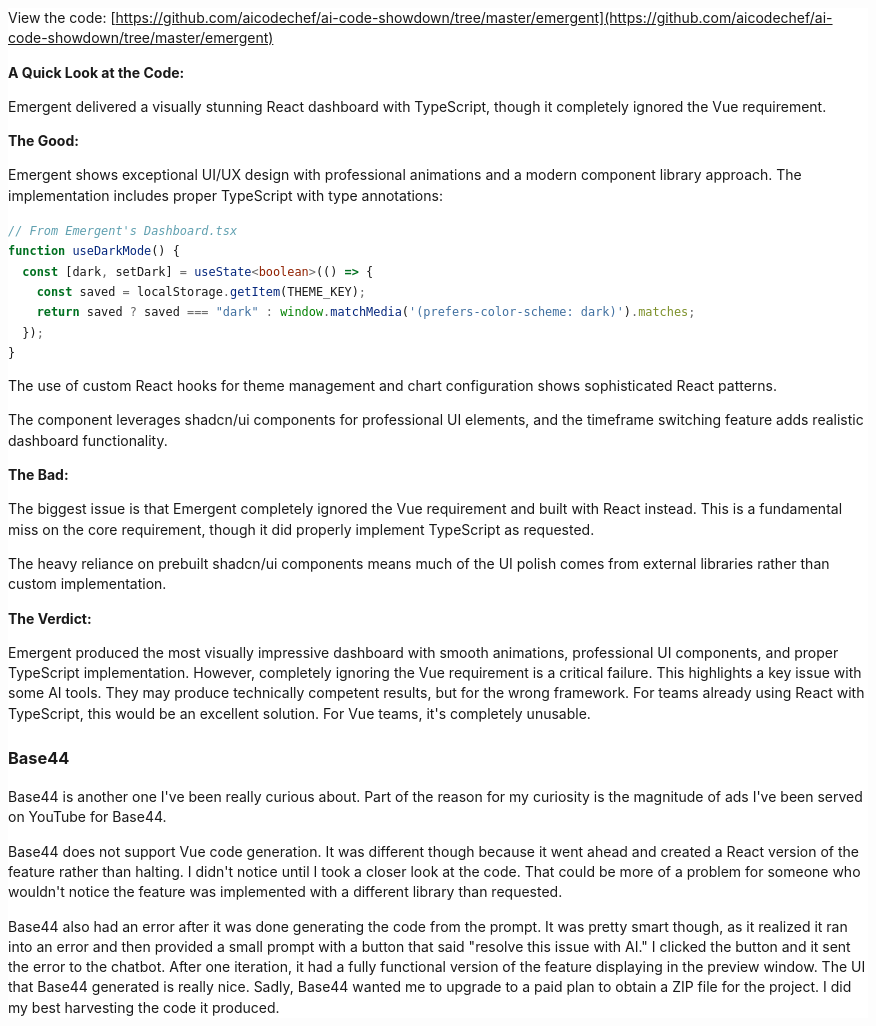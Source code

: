 View the code: [https://github.com/aicodechef/ai-code-showdown/tree/master/emergent](https://github.com/aicodechef/ai-code-showdown/tree/master/emergent)

**A Quick Look at the Code:**

Emergent delivered a visually stunning React dashboard with TypeScript, though it completely ignored the Vue requirement.

**The Good:**

Emergent shows exceptional UI/UX design with professional animations and a modern component library approach. The implementation includes proper TypeScript with type annotations:

```typescript
// From Emergent's Dashboard.tsx
function useDarkMode() {
  const [dark, setDark] = useState<boolean>(() => {
    const saved = localStorage.getItem(THEME_KEY);
    return saved ? saved === "dark" : window.matchMedia('(prefers-color-scheme: dark)').matches;
  });
}
```

The use of custom React hooks for theme management and chart configuration shows sophisticated React patterns.

The component leverages shadcn/ui components for professional UI elements, and the timeframe switching feature adds realistic dashboard functionality.

**The Bad:**

The biggest issue is that Emergent completely ignored the Vue requirement and built with React instead. This is a fundamental miss on the core requirement, though it did properly implement TypeScript as requested.

The heavy reliance on prebuilt shadcn/ui components means much of the UI polish comes from external libraries rather than custom implementation.

**The Verdict:**

Emergent produced the most visually impressive dashboard with smooth animations, professional UI components, and proper TypeScript implementation. However, completely ignoring the Vue requirement is a critical failure. This highlights a key issue with some AI tools. They may produce technically competent results, but for the wrong framework. For teams already using React with TypeScript, this would be an excellent solution. For Vue teams, it's completely unusable.

### <span id="base44">Base44</span>

Base44 is another one I've been really curious about. Part of the reason for my curiosity is the magnitude of ads I've been served on YouTube for Base44.

Base44 does not support Vue code generation. It was different though because it went ahead and created a React version of the feature rather than halting. I didn't notice until I took a closer look at the code. That could be more of a problem for someone who wouldn't notice the feature was implemented with a different library than requested.

Base44 also had an error after it was done generating the code from the prompt. It was pretty smart though, as it realized it ran into an error and then provided a small prompt with a button that said "resolve this issue with AI." I clicked the button and it sent the error to the chatbot. After one iteration, it had a fully functional version of the feature displaying in the preview window. The UI that Base44 generated is really nice. Sadly, Base44 wanted me to upgrade to a paid plan to obtain a ZIP file for the project. I did my best harvesting the code it produced.
